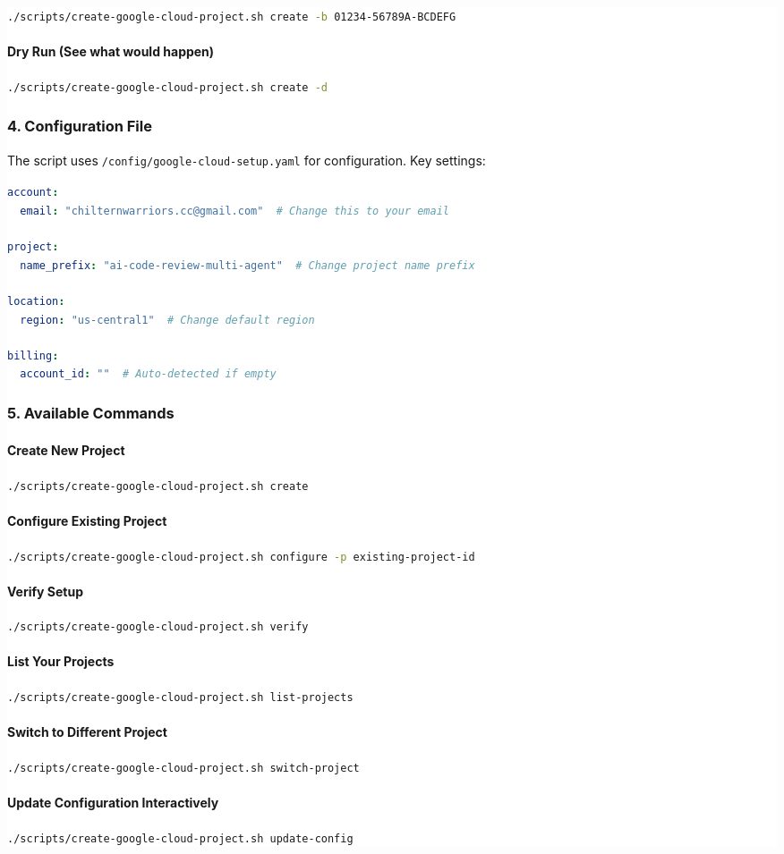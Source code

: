 ```bash
./scripts/create-google-cloud-project.sh create -b 01234-56789A-BCDEFG
```

#### Dry Run (See what would happen)

```bash
./scripts/create-google-cloud-project.sh create -d
```

### 4. Configuration File

The script uses `/config/google-cloud-setup.yaml` for configuration. Key settings:

```yaml
account:
  email: "chilternwarriors.cc@gmail.com"  # Change this to your email
  
project:
  name_prefix: "ai-code-review-multi-agent"  # Change project name prefix
  
location:
  region: "us-central1"  # Change default region
  
billing:
  account_id: ""  # Auto-detected if empty
```

### 5. Available Commands

#### Create New Project
```bash
./scripts/create-google-cloud-project.sh create
```

#### Configure Existing Project
```bash
./scripts/create-google-cloud-project.sh configure -p existing-project-id
```

#### Verify Setup
```bash
./scripts/create-google-cloud-project.sh verify
```

#### List Your Projects
```bash
./scripts/create-google-cloud-project.sh list-projects
```

#### Switch to Different Project
```bash
./scripts/create-google-cloud-project.sh switch-project
```

#### Update Configuration Interactively
```bash
./scripts/create-google-cloud-project.sh update-config
```
